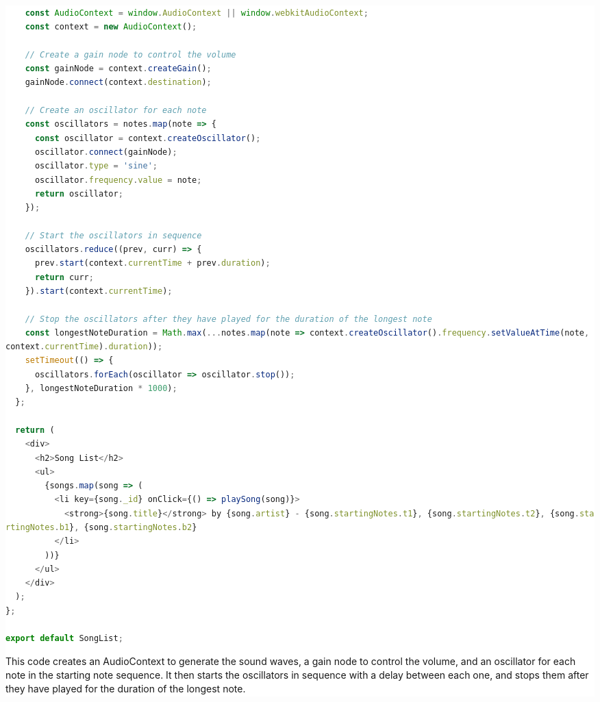 ```javascript
    const AudioContext = window.AudioContext || window.webkitAudioContext;
    const context = new AudioContext();

    // Create a gain node to control the volume
    const gainNode = context.createGain();
    gainNode.connect(context.destination);

    // Create an oscillator for each note
    const oscillators = notes.map(note => {
      const oscillator = context.createOscillator();
      oscillator.connect(gainNode);
      oscillator.type = 'sine';
      oscillator.frequency.value = note;
      return oscillator;
    });

    // Start the oscillators in sequence
    oscillators.reduce((prev, curr) => {
      prev.start(context.currentTime + prev.duration);
      return curr;
    }).start(context.currentTime);

    // Stop the oscillators after they have played for the duration of the longest note
    const longestNoteDuration = Math.max(...notes.map(note => context.createOscillator().frequency.setValueAtTime(note, context.currentTime).duration));
    setTimeout(() => {
      oscillators.forEach(oscillator => oscillator.stop());
    }, longestNoteDuration * 1000);
  };

  return (
    <div>
      <h2>Song List</h2>
      <ul>
        {songs.map(song => (
          <li key={song._id} onClick={() => playSong(song)}>
            <strong>{song.title}</strong> by {song.artist} - {song.startingNotes.t1}, {song.startingNotes.t2}, {song.startingNotes.b1}, {song.startingNotes.b2}
          </li>
        ))}
      </ul>
    </div>
  );
};

export default SongList;
```

This code creates an AudioContext to generate the sound waves, a gain node to control the volume, and an oscillator for each note in the starting note sequence. It then starts the oscillators in sequence with a delay between each one, and stops them after they have played for the duration of the longest note.
